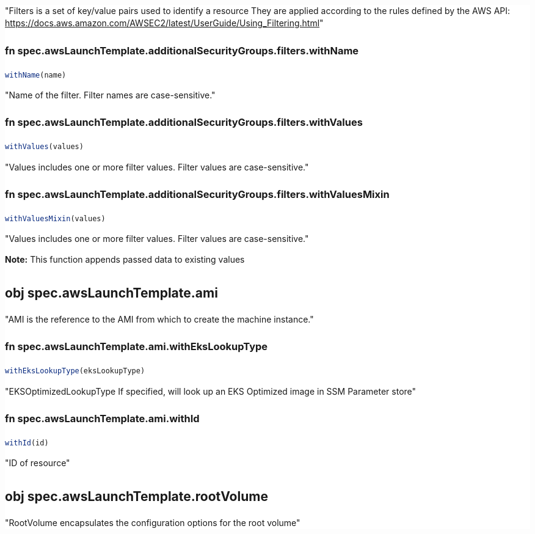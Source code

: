 "Filters is a set of key/value pairs used to identify a resource They are applied according to the rules defined by the AWS API: https://docs.aws.amazon.com/AWSEC2/latest/UserGuide/Using_Filtering.html"

### fn spec.awsLaunchTemplate.additionalSecurityGroups.filters.withName

```ts
withName(name)
```

"Name of the filter. Filter names are case-sensitive."

### fn spec.awsLaunchTemplate.additionalSecurityGroups.filters.withValues

```ts
withValues(values)
```

"Values includes one or more filter values. Filter values are case-sensitive."

### fn spec.awsLaunchTemplate.additionalSecurityGroups.filters.withValuesMixin

```ts
withValuesMixin(values)
```

"Values includes one or more filter values. Filter values are case-sensitive."

**Note:** This function appends passed data to existing values

## obj spec.awsLaunchTemplate.ami

"AMI is the reference to the AMI from which to create the machine instance."

### fn spec.awsLaunchTemplate.ami.withEksLookupType

```ts
withEksLookupType(eksLookupType)
```

"EKSOptimizedLookupType If specified, will look up an EKS Optimized image in SSM Parameter store"

### fn spec.awsLaunchTemplate.ami.withId

```ts
withId(id)
```

"ID of resource"

## obj spec.awsLaunchTemplate.rootVolume

"RootVolume encapsulates the configuration options for the root volume"
